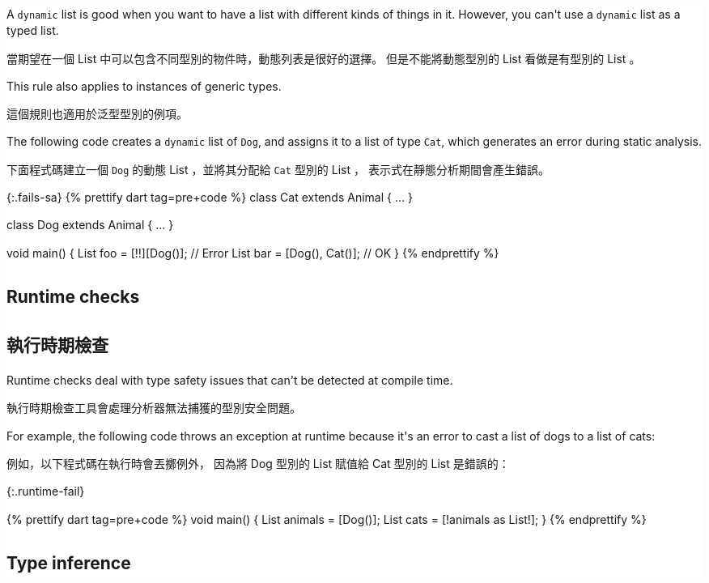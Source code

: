 A `dynamic` list is good when you want to have a list with
different kinds of things in it. However, you can't use a
`dynamic` list as a typed list.

當期望在一個 List 中可以包含不同型別的物件時，動態列表是很好的選擇。
但是不能將動態型別的 List 看做是有型別的 List 。

This rule also applies to instances of generic types.

這個規則也適用於泛型型別的例項。

The following code creates a `dynamic` list of `Dog`, and assigns it to
a list of type `Cat`, which generates an error during static analysis.

下面程式碼建立一個 `Dog` 的動態 List ，並將其分配給 `Cat` 型別的 List ，
表示式在靜態分析期間會產生錯誤。

{:.fails-sa}
{% prettify dart tag=pre+code %}
class Cat extends Animal { ... }

class Dog extends Animal { ... }

void main() {
  List<Cat> foo = [!<dynamic>!][Dog()]; // Error
  List<dynamic> bar = <dynamic>[Dog(), Cat()]; // OK
}
{% endprettify %}

## Runtime checks

## 執行時期檢查

Runtime checks deal with type safety issues
that can't be detected at compile time.

執行時期檢查工具會處理分析器無法捕獲的型別安全問題。

For example, the following code throws an exception at runtime
because it's an error to cast a list of dogs to a list of cats:

例如，以下程式碼在執行時會丟擲例外，
因為將 Dog 型別的 List 賦值給 Cat 型別的 List 是錯誤的：

{:.runtime-fail}
<?code-excerpt "test/strong_test.dart (runtime-checks)" replace="/animals as[^;]*/[!$&!]/g"?>
{% prettify dart tag=pre+code %}
void main() {
  List<Animal> animals = [Dog()];
  List<Cat> cats = [!animals as List<Cat>!];
}
{% endprettify %}


## Type inference


[analysis]: /guides/language/analysis-options
[dartdevc]: /tools/dartdevc
[language version]: /guides/language/evolution#language-versioning
[null safety]: /null-safety